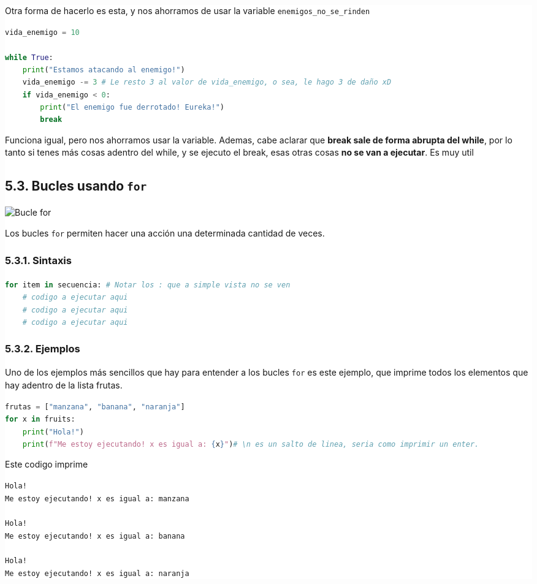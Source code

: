 Otra forma de hacerlo es esta, y nos ahorramos de usar la variable `enemigos_no_se_rinden`

```py
vida_enemigo = 10

while True:
	print("Estamos atacando al enemigo!")
	vida_enemigo -= 3 # Le resto 3 al valor de vida_enemigo, o sea, le hago 3 de daño xD
	if vida_enemigo < 0:
		print("El enemigo fue derrotado! Eureka!")
		break
```

Funciona igual, pero nos ahorramos usar la variable. Ademas, cabe aclarar que
**break sale de forma abrupta del while**, por lo tanto si tenes más cosas adentro del
while, y se ejecuto el break, esas otras cosas **no se van a ejecutar**. Es muy util

## 5.3. Bucles usando `for`

![Bucle for](https://datagy.io/wp-content/uploads/2020/06/Python-For-Loop-Structure.png)

Los bucles `for` permiten hacer una acción una determinada cantidad de veces.

### 5.3.1. Sintaxis

```py
for item in secuencia: # Notar los : que a simple vista no se ven
	# codigo a ejecutar aqui
	# codigo a ejecutar aqui
	# codigo a ejecutar aqui
```

### 5.3.2. Ejemplos

Uno de los ejemplos más sencillos que hay para entender a los bucles `for` es este ejemplo,
que imprime todos los elementos que hay adentro de la lista frutas.

```py
frutas = ["manzana", "banana", "naranja"]
for x in fruits:
	print("Hola!")
	print(f"Me estoy ejecutando! x es igual a: {x}")# \n es un salto de linea, seria como imprimir un enter.
```

Este codigo imprime

```
Hola!
Me estoy ejecutando! x es igual a: manzana

Hola!
Me estoy ejecutando! x es igual a: banana

Hola!
Me estoy ejecutando! x es igual a: naranja
```
